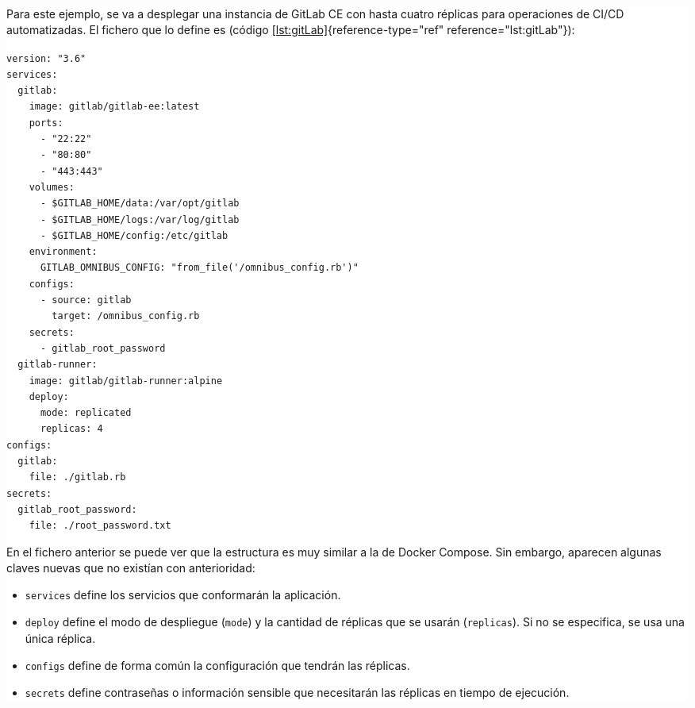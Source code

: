 Para este ejemplo, se va a desplegar una instancia de GitLab CE con
hasta cuatro réplicas para operaciones de CI/CD automatizadas. El
fichero que lo define es (código
[\[lst:gitLab\]](#lst:gitLab){reference-type="ref"
reference="lst:gitLab"}):

``` {#lst:gitlab style="docker-compose" caption="\texttt{docker-compose.yml} para una instancia de GitLab y 4 \textit{runners}." label="lst:gitlab"}
version: "3.6"
services:
  gitlab:
    image: gitlab/gitlab-ee:latest
    ports:
      - "22:22"
      - "80:80"
      - "443:443"
    volumes:
      - $GITLAB_HOME/data:/var/opt/gitlab
      - $GITLAB_HOME/logs:/var/log/gitlab
      - $GITLAB_HOME/config:/etc/gitlab
    environment:
      GITLAB_OMNIBUS_CONFIG: "from_file('/omnibus_config.rb')"
    configs:
      - source: gitlab
        target: /omnibus_config.rb
    secrets:
      - gitlab_root_password
  gitlab-runner:
    image: gitlab/gitlab-runner:alpine
    deploy:
      mode: replicated
      replicas: 4
configs:
  gitlab:
    file: ./gitlab.rb
secrets:
  gitlab_root_password:
    file: ./root_password.txt
```

En el fichero anterior se puede ver que la estructura es muy similar a
la de Docker Compose. Sin embargo, aparecen algunas claves nuevas que no
existían con anterioridad:

-   `services` define los servicios que conformarán la aplicación.

-   `deploy` define el modo de despliegue (`mode`) y la cantidad de
    réplicas que se usarán (`replicas`). Si no se especifica, se usa una
    única réplica.

-   `configs` define de forma común la configuración que tendrán las
    réplicas.

-   `secrets` define contraseñas o información sensible que necesitarán
    las réplicas en tiempo de ejecución.
